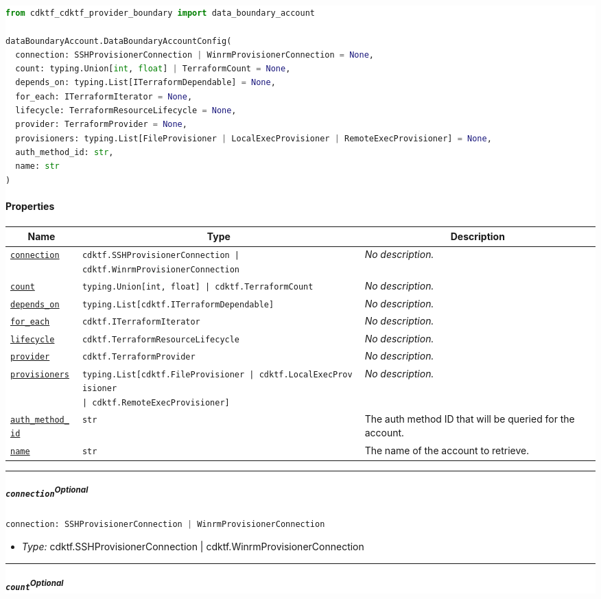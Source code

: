 ```python
from cdktf_cdktf_provider_boundary import data_boundary_account

dataBoundaryAccount.DataBoundaryAccountConfig(
  connection: SSHProvisionerConnection | WinrmProvisionerConnection = None,
  count: typing.Union[int, float] | TerraformCount = None,
  depends_on: typing.List[ITerraformDependable] = None,
  for_each: ITerraformIterator = None,
  lifecycle: TerraformResourceLifecycle = None,
  provider: TerraformProvider = None,
  provisioners: typing.List[FileProvisioner | LocalExecProvisioner | RemoteExecProvisioner] = None,
  auth_method_id: str,
  name: str
)
```

#### Properties <a name="Properties" id="Properties"></a>

| **Name** | **Type** | **Description** |
| --- | --- | --- |
| <code><a href="#@cdktf/provider-boundary.dataBoundaryAccount.DataBoundaryAccountConfig.property.connection">connection</a></code> | <code>cdktf.SSHProvisionerConnection \| cdktf.WinrmProvisionerConnection</code> | *No description.* |
| <code><a href="#@cdktf/provider-boundary.dataBoundaryAccount.DataBoundaryAccountConfig.property.count">count</a></code> | <code>typing.Union[int, float] \| cdktf.TerraformCount</code> | *No description.* |
| <code><a href="#@cdktf/provider-boundary.dataBoundaryAccount.DataBoundaryAccountConfig.property.dependsOn">depends_on</a></code> | <code>typing.List[cdktf.ITerraformDependable]</code> | *No description.* |
| <code><a href="#@cdktf/provider-boundary.dataBoundaryAccount.DataBoundaryAccountConfig.property.forEach">for_each</a></code> | <code>cdktf.ITerraformIterator</code> | *No description.* |
| <code><a href="#@cdktf/provider-boundary.dataBoundaryAccount.DataBoundaryAccountConfig.property.lifecycle">lifecycle</a></code> | <code>cdktf.TerraformResourceLifecycle</code> | *No description.* |
| <code><a href="#@cdktf/provider-boundary.dataBoundaryAccount.DataBoundaryAccountConfig.property.provider">provider</a></code> | <code>cdktf.TerraformProvider</code> | *No description.* |
| <code><a href="#@cdktf/provider-boundary.dataBoundaryAccount.DataBoundaryAccountConfig.property.provisioners">provisioners</a></code> | <code>typing.List[cdktf.FileProvisioner \| cdktf.LocalExecProvisioner \| cdktf.RemoteExecProvisioner]</code> | *No description.* |
| <code><a href="#@cdktf/provider-boundary.dataBoundaryAccount.DataBoundaryAccountConfig.property.authMethodId">auth_method_id</a></code> | <code>str</code> | The auth method ID that will be queried for the account. |
| <code><a href="#@cdktf/provider-boundary.dataBoundaryAccount.DataBoundaryAccountConfig.property.name">name</a></code> | <code>str</code> | The name of the account to retrieve. |

---

##### `connection`<sup>Optional</sup> <a name="connection" id="@cdktf/provider-boundary.dataBoundaryAccount.DataBoundaryAccountConfig.property.connection"></a>

```python
connection: SSHProvisionerConnection | WinrmProvisionerConnection
```

- *Type:* cdktf.SSHProvisionerConnection | cdktf.WinrmProvisionerConnection

---

##### `count`<sup>Optional</sup> <a name="count" id="@cdktf/provider-boundary.dataBoundaryAccount.DataBoundaryAccountConfig.property.count"></a>
